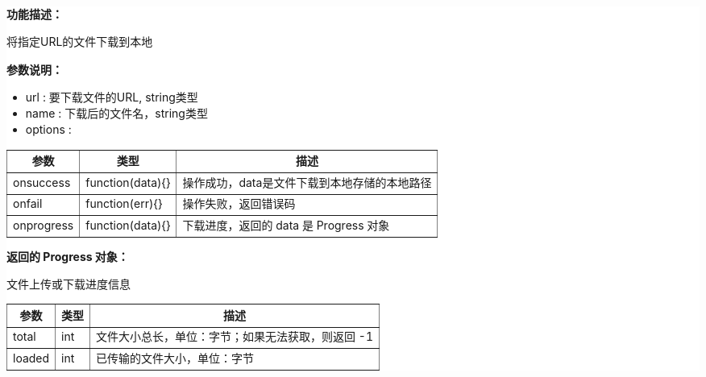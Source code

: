 **功能描述：**

将指定URL的文件下载到本地

**参数说明：**

- url : 要下载文件的URL, string类型
- name : 下载后的文件名，string类型
- options :
<table style="border-style: solid; border-width: 0pt;" border="1" cellspacing="0" cellpadding="5px">
    <tbody>
        <tr>
            <th>参数</th>
            <th>类型</th>
            <th>描述</th>
        </tr>
        <tr>
			<td>onsuccess</td>
			<td>function(data){}</td>           
			<td>操作成功，data是文件下载到本地存储的本地路径</td>  
		</tr>
        <tr>
			<td>onfail</td>
			<td>function(err){}</td>          
			<td>操作失败，返回错误码</td>  
		</tr>
        <tr>
			<td>onprogress</td>
			<td>function(data){}</td>           
			<td>下载进度，返回的 data 是 Progress 对象</td>  
		</tr>
	</tbody>
</table>

**返回的 Progress 对象：**

文件上传或下载进度信息

<table style="border-style: solid; border-width: 0pt;" border="1" cellspacing="0" cellpadding="5px">
    <tbody>
        <tr>
            <th>参数</th>
            <th>类型</th>
            <th>描述</th>
        </tr>
        <tr>
			<td>total</td>
			<td>int</td>           
			<td>文件大小总长，单位：字节；如果无法获取，则返回 -1 </td>  
		</tr>
        <tr>
			<td>loaded</td>
			<td>int</td>          
			<td>已传输的文件大小，单位：字节</td>  
		</tr>
	</tbody>
</table>
